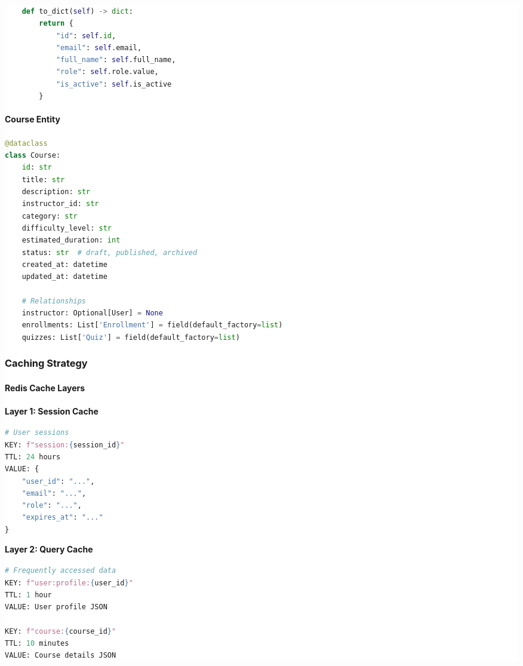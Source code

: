 ```python
    def to_dict(self) -> dict:
        return {
            "id": self.id,
            "email": self.email,
            "full_name": self.full_name,
            "role": self.role.value,
            "is_active": self.is_active
        }
```

#### Course Entity
```python
@dataclass
class Course:
    id: str
    title: str
    description: str
    instructor_id: str
    category: str
    difficulty_level: str
    estimated_duration: int
    status: str  # draft, published, archived
    created_at: datetime
    updated_at: datetime

    # Relationships
    instructor: Optional[User] = None
    enrollments: List['Enrollment'] = field(default_factory=list)
    quizzes: List['Quiz'] = field(default_factory=list)
```

### Caching Strategy

#### Redis Cache Layers

**Layer 1: Session Cache**
```python
# User sessions
KEY: f"session:{session_id}"
TTL: 24 hours
VALUE: {
    "user_id": "...",
    "email": "...",
    "role": "...",
    "expires_at": "..."
}
```

**Layer 2: Query Cache**
```python
# Frequently accessed data
KEY: f"user:profile:{user_id}"
TTL: 1 hour
VALUE: User profile JSON

KEY: f"course:{course_id}"
TTL: 10 minutes
VALUE: Course details JSON
```
